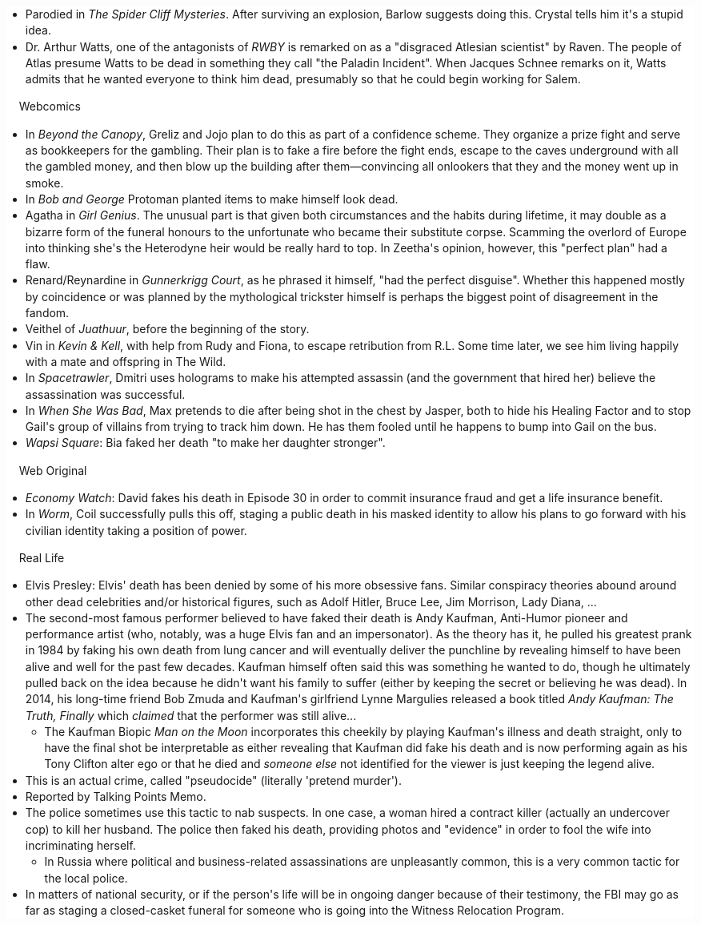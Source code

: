 -   Parodied in _The Spider Cliff Mysteries_. After surviving an explosion, Barlow suggests doing this. Crystal tells him it's a stupid idea.
-   Dr. Arthur Watts, one of the antagonists of _RWBY_ is remarked on as a "disgraced Atlesian scientist" by Raven. The people of Atlas presume Watts to be dead in something they call "the Paladin Incident". When Jacques Schnee remarks on it, Watts admits that he wanted everyone to think him dead, presumably so that he could begin working for Salem.

    Webcomics 

-   In _Beyond the Canopy_, Greliz and Jojo plan to do this as part of a confidence scheme. They organize a prize fight and serve as bookkeepers for the gambling. Their plan is to fake a fire before the fight ends, escape to the caves underground with all the gambled money, and then blow up the building after them—convincing all onlookers that they and the money went up in smoke.
-   In _Bob and George_ Protoman planted items to make himself look dead.
-   Agatha in _Girl Genius_. The unusual part is that given both circumstances and the habits during lifetime, it may double as a bizarre form of the funeral honours to the unfortunate who became their substitute corpse. Scamming the overlord of Europe into thinking she's the Heterodyne heir would be really hard to top. In Zeetha's opinion, however, this "perfect plan" had a flaw.
-   Renard/Reynardine in _Gunnerkrigg Court_, as he phrased it himself, "had the perfect disguise". Whether this happened mostly by coincidence or was planned by the mythological trickster himself is perhaps the biggest point of disagreement in the fandom.
-   Veithel of _Juathuur_, before the beginning of the story.
-   Vin in _Kevin & Kell_, with help from Rudy and Fiona, to escape retribution from R.L. Some time later, we see him living happily with a mate and offspring in The Wild.
-   In _Spacetrawler_, Dmitri uses holograms to make his attempted assassin (and the government that hired her) believe the assassination was successful.
-   In _When She Was Bad_, Max pretends to die after being shot in the chest by Jasper, both to hide his Healing Factor and to stop Gail's group of villains from trying to track him down. He has them fooled until he happens to bump into Gail on the bus.
-   _Wapsi Square_: Bia faked her death "to make her daughter stronger".

    Web Original 

-   _Economy Watch_: David fakes his death in Episode 30 in order to commit insurance fraud and get a life insurance benefit.
-   In _Worm_, Coil successfully pulls this off, staging a public death in his masked identity to allow his plans to go forward with his civilian identity taking a position of power.

    Real Life 

-   Elvis Presley: Elvis' death has been denied by some of his more obsessive fans. Similar conspiracy theories abound around other dead celebrities and/or historical figures, such as Adolf Hitler, Bruce Lee, Jim Morrison, Lady Diana, ...
-   The second-most famous performer believed to have faked their death is Andy Kaufman, Anti-Humor pioneer and performance artist (who, notably, was a huge Elvis fan and an impersonator). As the theory has it, he pulled his greatest prank in 1984 by faking his own death from lung cancer and will eventually deliver the punchline by revealing himself to have been alive and well for the past few decades. Kaufman himself often said this was something he wanted to do, though he ultimately pulled back on the idea because he didn't want his family to suffer (either by keeping the secret or believing he was dead). In 2014, his long-time friend Bob Zmuda and Kaufman's girlfriend Lynne Margulies released a book titled _Andy Kaufman: The Truth, Finally_ which _claimed_ that the performer was still alive...
    -   The Kaufman Biopic _Man on the Moon_ incorporates this cheekily by playing Kaufman's illness and death straight, only to have the final shot be interpretable as either revealing that Kaufman did fake his death and is now performing again as his Tony Clifton alter ego or that he died and _someone else_ not identified for the viewer is just keeping the legend alive.
-   This is an actual crime, called "pseudocide" (literally 'pretend murder').
-   Reported by Talking Points Memo.
-   The police sometimes use this tactic to nab suspects. In one case, a woman hired a contract killer (actually an undercover cop) to kill her husband. The police then faked his death, providing photos and "evidence" in order to fool the wife into incriminating herself.
    -   In Russia where political and business-related assassinations are unpleasantly common, this is a very common tactic for the local police.
-   In matters of national security, or if the person's life will be in ongoing danger because of their testimony, the FBI may go as far as staging a closed-casket funeral for someone who is going into the Witness Relocation Program.